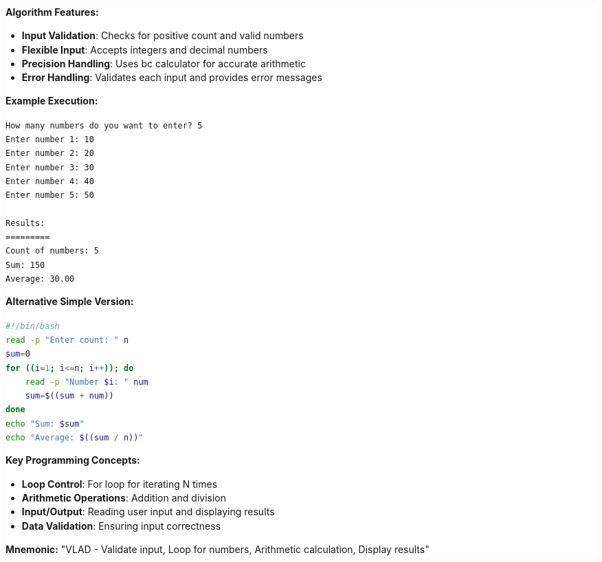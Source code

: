 **Algorithm Features:**

- **Input Validation**: Checks for positive count and valid numbers
- **Flexible Input**: Accepts integers and decimal numbers
- **Precision Handling**: Uses bc calculator for accurate arithmetic
- **Error Handling**: Validates each input and provides error messages

**Example Execution:**

```
How many numbers do you want to enter? 5
Enter number 1: 10
Enter number 2: 20
Enter number 3: 30
Enter number 4: 40
Enter number 5: 50

Results:
=========
Count of numbers: 5
Sum: 150
Average: 30.00
```

**Alternative Simple Version:**

```bash
#!/bin/bash
read -p "Enter count: " n
sum=0
for ((i=1; i<=n; i++)); do
    read -p "Number $i: " num
    sum=$((sum + num))
done
echo "Sum: $sum"
echo "Average: $((sum / n))"
```

**Key Programming Concepts:**

- **Loop Control**: For loop for iterating N times
- **Arithmetic Operations**: Addition and division
- **Input/Output**: Reading user input and displaying results
- **Data Validation**: Ensuring input correctness

**Mnemonic:** "VLAD - Validate input, Loop for numbers, Arithmetic calculation, Display results"
